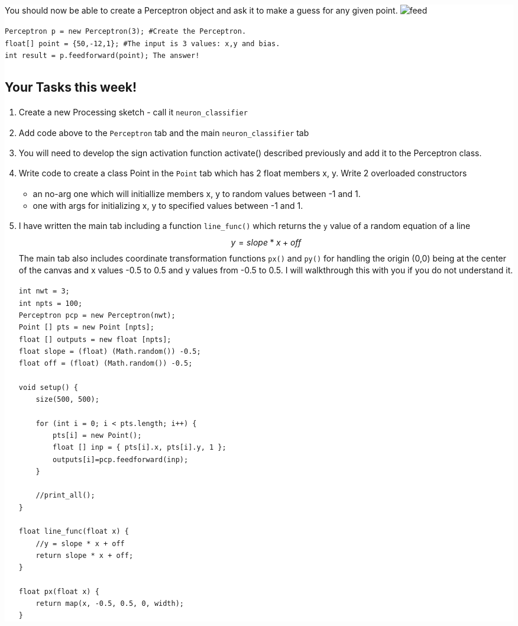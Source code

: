 
You should now be able to create a Perceptron object and ask it to make a guess for any
given point. 
![feed](feedforward.jpg)

```
Perceptron p = new Perceptron(3); #Create the Perceptron.
float[] point = {50,-12,1}; #The input is 3 values: x,y and bias.
int result = p.feedforward(point); The answer!
```
## Your Tasks this week!
1. Create a new Processing sketch - call it ``neuron_classifier``
1. Add code above to the ``Perceptron`` tab and the main ``neuron_classifier`` tab
1. You will need to develop the sign activation function activate() described previously and add it to the Perceptron class.

1. Write code to create a class Point in the ``Point`` tab which has 2 float members x, y. Write 2 overloaded constructors 
    - an no-arg one which will initiallize members x, y to random values between -1 and 1.
    - one with args for initializing x, y to specified values between -1 and 1.

1. I have written the main tab including a function ``line_func()`` which returns the ``y`` value of a random equation of a line $$y=slope * x + off $$  The main tab also includes coordinate transformation functions `px()` and `py()` for handling the origin (0,0) being at the center of the canvas and x values -0.5 to 0.5 and y values from -0.5 to 0.5.  I will walkthrough this with you if you do not understand it.
    ```
    int nwt = 3;
    int npts = 100;
    Perceptron pcp = new Perceptron(nwt);
    Point [] pts = new Point [npts];
    float [] outputs = new float [npts];
    float slope = (float) (Math.random()) -0.5;
    float off = (float) (Math.random()) -0.5;

    void setup() {
        size(500, 500);

        for (int i = 0; i < pts.length; i++) {
            pts[i] = new Point();
            float [] inp = { pts[i].x, pts[i].y, 1 };
            outputs[i]=pcp.feedforward(inp);
        }

        //print_all();
    }

    float line_func(float x) {
        //y = slope * x + off
        return slope * x + off;
    }

    float px(float x) {
        return map(x, -0.5, 0.5, 0, width);
    }
